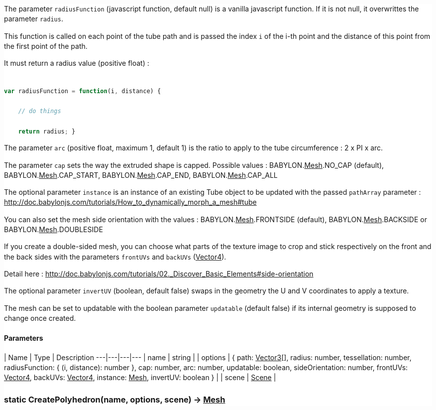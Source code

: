 The parameter `radiusFunction` (javascript function, default null) is a vanilla javascript function. If it is not null, it overwrittes the parameter `radius`.

This function is called on each point of the tube path and is passed the index `i` of the i-th point and the distance of this point from the first point of the path.

It must return a radius value (positive float) :

```javascript

var radiusFunction = function(i, distance) {

    // do things

    return radius; }

```

The parameter `arc` (positive float, maximum 1, default 1) is the ratio to apply to the tube circumference : 2 x PI x arc.

The parameter `cap` sets the way the extruded shape is capped. Possible values : BABYLON.[Mesh](/classes/3.1/Mesh).NO_CAP (default), BABYLON.[Mesh](/classes/3.1/Mesh).CAP_START, BABYLON.[Mesh](/classes/3.1/Mesh).CAP_END, BABYLON.[Mesh](/classes/3.1/Mesh).CAP_ALL

The optional parameter `instance` is an instance of an existing Tube object to be updated with the passed `pathArray` parameter : http://doc.babylonjs.com/tutorials/How_to_dynamically_morph_a_mesh#tube

You can also set the mesh side orientation with the values : BABYLON.[Mesh](/classes/3.1/Mesh).FRONTSIDE (default), BABYLON.[Mesh](/classes/3.1/Mesh).BACKSIDE or BABYLON.[Mesh](/classes/3.1/Mesh).DOUBLESIDE

If you create a double-sided mesh, you can choose what parts of the texture image to crop and stick respectively on the front and the back sides with the parameters `frontUVs` and `backUVs` ([Vector4](/classes/3.1/Vector4)).

Detail here : http://doc.babylonjs.com/tutorials/02._Discover_Basic_Elements#side-orientation

The optional parameter `invertUV` (boolean, default false) swaps in the geometry the U and V coordinates to apply a texture.

The mesh can be set to updatable with the boolean parameter `updatable` (default false) if its internal geometry is supposed to change once created.

#### Parameters
 | Name | Type | Description
---|---|---|---
 | name | string | 
 | options | { path: [Vector3](/classes/3.1/Vector3)[],  radius: number,  tessellation: number,  radiusFunction: { (i, distance): number },  cap: number,  arc: number,  updatable: boolean,  sideOrientation: number,  frontUVs: [Vector4](/classes/3.1/Vector4),  backUVs: [Vector4](/classes/3.1/Vector4),  instance: [Mesh](/classes/3.1/Mesh),  invertUV: boolean } | 
 | scene | [Scene](/classes/3.1/Scene) | 
### static CreatePolyhedron(name, options, scene) &rarr; [Mesh](/classes/3.1/Mesh)
